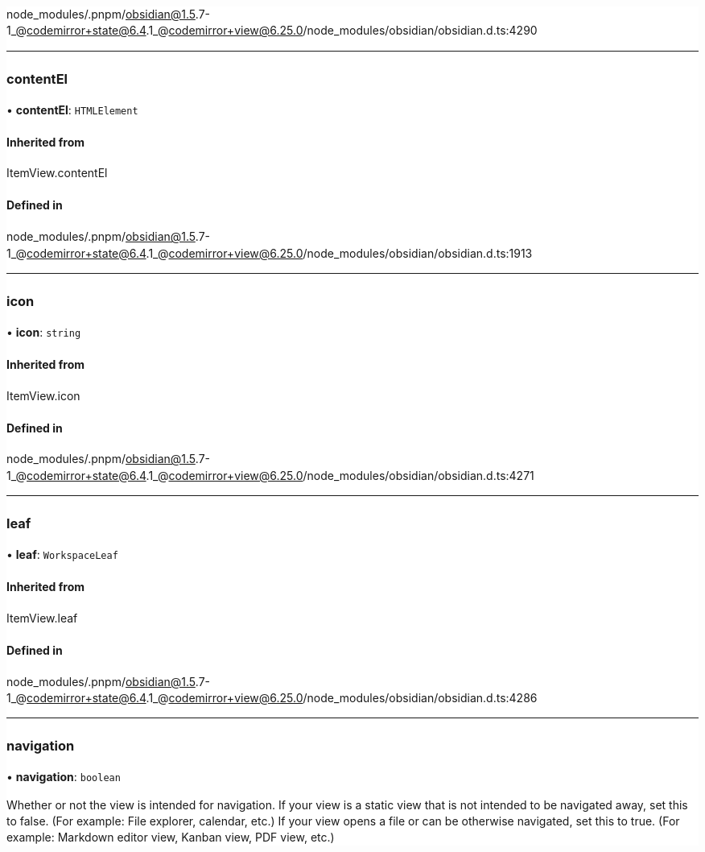 node_modules/.pnpm/obsidian@1.5.7-1_@codemirror+state@6.4.1_@codemirror+view@6.25.0/node_modules/obsidian/obsidian.d.ts:4290

___

### contentEl

• **contentEl**: `HTMLElement`

#### Inherited from

ItemView.contentEl

#### Defined in

node_modules/.pnpm/obsidian@1.5.7-1_@codemirror+state@6.4.1_@codemirror+view@6.25.0/node_modules/obsidian/obsidian.d.ts:1913

___

### icon

• **icon**: `string`

#### Inherited from

ItemView.icon

#### Defined in

node_modules/.pnpm/obsidian@1.5.7-1_@codemirror+state@6.4.1_@codemirror+view@6.25.0/node_modules/obsidian/obsidian.d.ts:4271

___

### leaf

• **leaf**: `WorkspaceLeaf`

#### Inherited from

ItemView.leaf

#### Defined in

node_modules/.pnpm/obsidian@1.5.7-1_@codemirror+state@6.4.1_@codemirror+view@6.25.0/node_modules/obsidian/obsidian.d.ts:4286

___

### navigation

• **navigation**: `boolean`

Whether or not the view is intended for navigation.
If your view is a static view that is not intended to be navigated away, set this to false.
(For example: File explorer, calendar, etc.)
If your view opens a file or can be otherwise navigated, set this to true.
(For example: Markdown editor view, Kanban view, PDF view, etc.)
